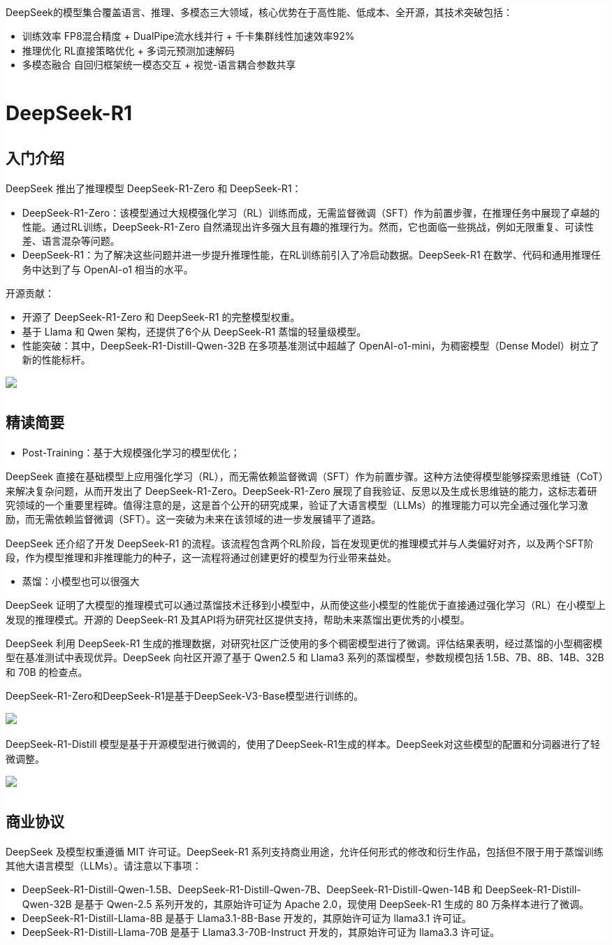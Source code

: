 DeepSeek的模型集合覆盖语言、推理、多模态三大领域，核心优势在于高性能、低成本、全开源，其技术突破包括：
* 训练效率 FP8混合精度 + DualPipe流水线并行 + 千卡集群线性加速效率92%
* 推理优化 RL直接策略优化 + 多词元预测加速解码
* 多模态融合 自回归框架统一模态交互 + 视觉-语言耦合参数共享

# DeepSeek-R1

## 入门介绍

DeepSeek 推出了推理模型 DeepSeek-R1-Zero 和 DeepSeek-R1：
* DeepSeek-R1-Zero：该模型通过大规模强化学习（RL）训练而成，无需监督微调（SFT）作为前置步骤，在推理任务中展现了卓越的性能。通过RL训练，DeepSeek-R1-Zero 自然涌现出许多强大且有趣的推理行为。然而，它也面临一些挑战，例如无限重复、可读性差、语言混杂等问题。
* DeepSeek-R1：为了解决这些问题并进一步提升推理性能，在RL训练前引入了冷启动数据。DeepSeek-R1 在数学、代码和通用推理任务中达到了与 OpenAI-o1 相当的水平。

开源贡献：
* 开源了 DeepSeek-R1-Zero 和 DeepSeek-R1 的完整模型权重。
* 基于 Llama 和 Qwen 架构，还提供了6个从 DeepSeek-R1 蒸馏的轻量级模型。
* 性能突破：其中，DeepSeek-R1-Distill-Qwen-32B 在多项基准测试中超越了 OpenAI-o1-mini，为稠密模型（Dense Model）树立了新的性能标杆。

![](/images/2025-03-01-llm-learn1/3.png)

## 精读简要

* Post-Training：基于大规模强化学习的模型优化；

DeepSeek 直接在基础模型上应用强化学习（RL），而无需依赖监督微调（SFT）作为前置步骤。这种方法使得模型能够探索思维链（CoT）来解决复杂问题，从而开发出了 DeepSeek-R1-Zero。DeepSeek-R1-Zero 展现了自我验证、反思以及生成长思维链的能力，这标志着研究领域的一个重要里程碑。值得注意的是，这是首个公开的研究成果，验证了大语言模型（LLMs）的推理能力可以完全通过强化学习激励，而无需依赖监督微调（SFT）。这一突破为未来在该领域的进一步发展铺平了道路。

DeepSeek 还介绍了开发 DeepSeek-R1 的流程。该流程包含两个RL阶段，旨在发现更优的推理模式并与人类偏好对齐，以及两个SFT阶段，作为模型推理和非推理能力的种子，这一流程将通过创建更好的模型为行业带来益处。

* 蒸馏：小模型也可以很强大

DeepSeek 证明了大模型的推理模式可以通过蒸馏技术迁移到小模型中，从而使这些小模型的性能优于直接通过强化学习（RL）在小模型上发现的推理模式。开源的 DeepSeek-R1 及其API将为研究社区提供支持，帮助未来蒸馏出更优秀的小模型。

DeepSeek 利用 DeepSeek-R1 生成的推理数据，对研究社区广泛使用的多个稠密模型进行了微调。评估结果表明，经过蒸馏的小型稠密模型在基准测试中表现优异。DeepSeek 向社区开源了基于 Qwen2.5 和 Llama3 系列的蒸馏模型，参数规模包括 1.5B、7B、8B、14B、32B 和 70B 的检查点。

DeepSeek-R1-Zero和DeepSeek-R1是基于DeepSeek-V3-Base模型进行训练的。

![](/images/2025-03-01-llm-learn1/4.png)

DeepSeek-R1-Distill 模型是基于开源模型进行微调的，使用了DeepSeek-R1生成的样本。DeepSeek对这些模型的配置和分词器进行了轻微调整。

![](/images/2025-03-01-llm-learn1/5.png)

## 商业协议

DeepSeek 及模型权重遵循 MIT 许可证。DeepSeek-R1 系列支持商业用途，允许任何形式的修改和衍生作品，包括但不限于用于蒸馏训练其他大语言模型（LLMs）。请注意以下事项：
* DeepSeek-R1-Distill-Qwen-1.5B、DeepSeek-R1-Distill-Qwen-7B、DeepSeek-R1-Distill-Qwen-14B 和 DeepSeek-R1-Distill-Qwen-32B 是基于 Qwen-2.5 系列开发的，其原始许可证为 Apache 2.0，现使用 DeepSeek-R1 生成的 80 万条样本进行了微调。
* DeepSeek-R1-Distill-Llama-8B 是基于 Llama3.1-8B-Base 开发的，其原始许可证为 llama3.1 许可证。
* DeepSeek-R1-Distill-Llama-70B 是基于 Llama3.3-70B-Instruct 开发的，其原始许可证为 llama3.3 许可证。

